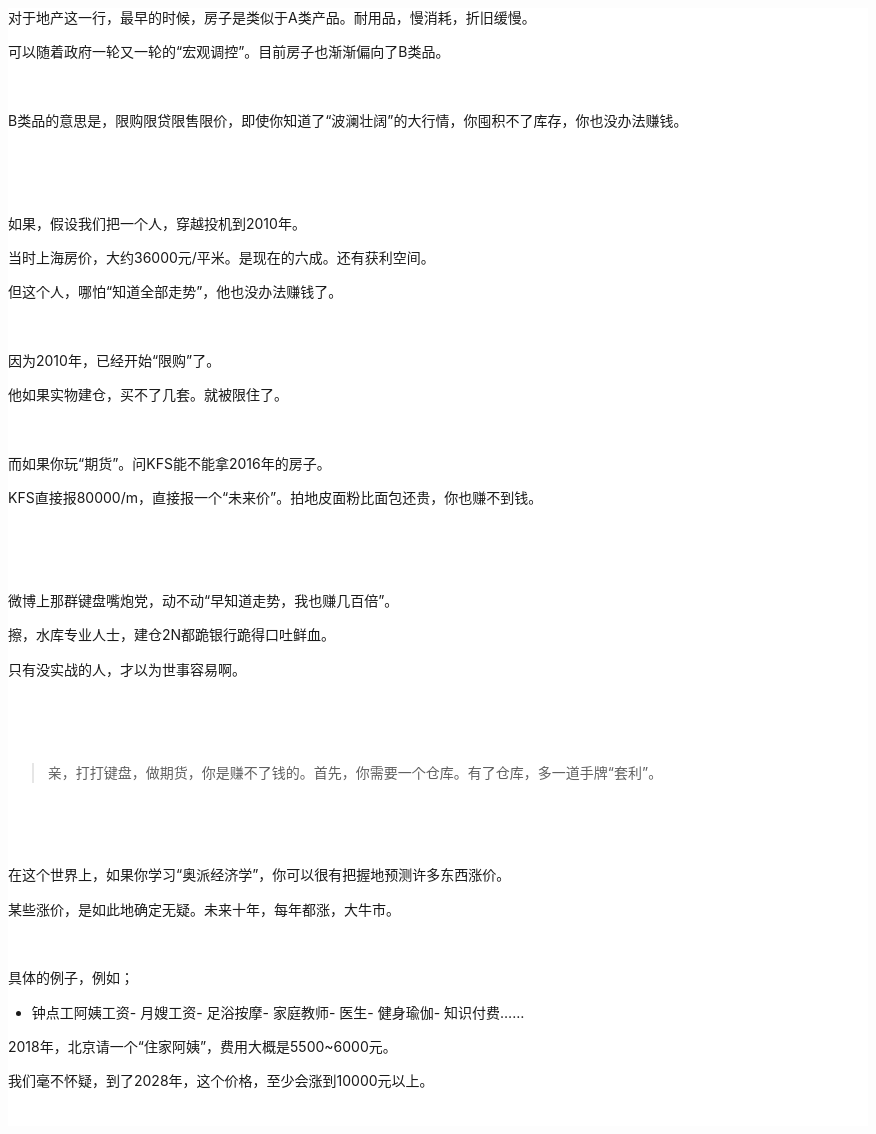 对于地产这一行，最早的时候，房子是类似于A类产品。耐用品，慢消耗，折旧缓慢。

可以随着政府一轮又一轮的“宏观调控”。目前房子也渐渐偏向了B类品。

&nbsp;

B类品的意思是，限购限贷限售限价，即使你知道了“波澜壮阔”的大行情，你囤积不了库存，你也没办法赚钱。

&nbsp;

&nbsp;

如果，假设我们把一个人，穿越投机到2010年。

当时上海房价，大约36000元/平米。是现在的六成。还有获利空间。

但这个人，哪怕“知道全部走势”，他也没办法赚钱了。

&nbsp;

因为2010年，已经开始“限购”了。

他如果实物建仓，买不了几套。就被限住了。

&nbsp;

而如果你玩“期货”。问KFS能不能拿2016年的房子。

KFS直接报80000/m，直接报一个“未来价”。拍地皮面粉比面包还贵，你也赚不到钱。

&nbsp;

&nbsp;

微博上那群键盘嘴炮党，动不动“早知道走势，我也赚几百倍”。

擦，水库专业人士，建仓2N都跪银行跪得口吐鲜血。

只有没实战的人，才以为世事容易啊。

&nbsp;

&nbsp;

> 亲，打打键盘，做期货，你是赚不了钱的。首先，你需要一个仓库。有了仓库，多一道手牌“套利”。

&nbsp;

&nbsp;

在这个世界上，如果你学习“奥派经济学”，你可以很有把握地预测许多东西涨价。

某些涨价，是如此地确定无疑。未来十年，每年都涨，大牛市。

&nbsp;

具体的例子，例如；
- 钟点工阿姨工资- 月嫂工资- 足浴按摩- 家庭教师- 医生- 健身瑜伽- 知识付费……
&nbsp;

2018年，北京请一个“住家阿姨”，费用大概是5500~6000元。

我们毫不怀疑，到了2028年，这个价格，至少会涨到10000元以上。

&nbsp;
